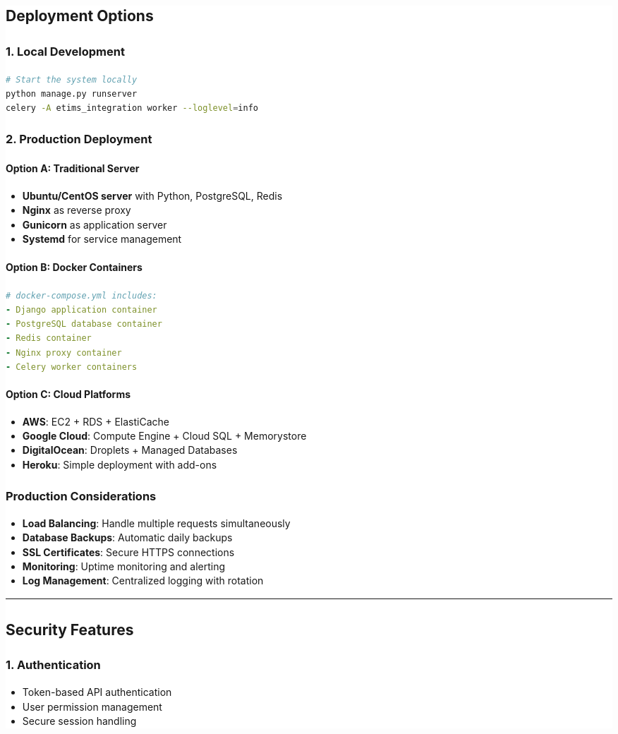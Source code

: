 
## Deployment Options

### 1. Local Development
```bash
# Start the system locally
python manage.py runserver
celery -A etims_integration worker --loglevel=info
```

### 2. Production Deployment

#### Option A: Traditional Server
- **Ubuntu/CentOS server** with Python, PostgreSQL, Redis
- **Nginx** as reverse proxy
- **Gunicorn** as application server
- **Systemd** for service management

#### Option B: Docker Containers
```yaml
# docker-compose.yml includes:
- Django application container
- PostgreSQL database container
- Redis container
- Nginx proxy container
- Celery worker containers
```

#### Option C: Cloud Platforms
- **AWS**: EC2 + RDS + ElastiCache
- **Google Cloud**: Compute Engine + Cloud SQL + Memorystore
- **DigitalOcean**: Droplets + Managed Databases
- **Heroku**: Simple deployment with add-ons

### Production Considerations
- **Load Balancing**: Handle multiple requests simultaneously
- **Database Backups**: Automatic daily backups
- **SSL Certificates**: Secure HTTPS connections
- **Monitoring**: Uptime monitoring and alerting
- **Log Management**: Centralized logging with rotation

---

## Security Features

### 1. Authentication
- Token-based API authentication
- User permission management
- Secure session handling
